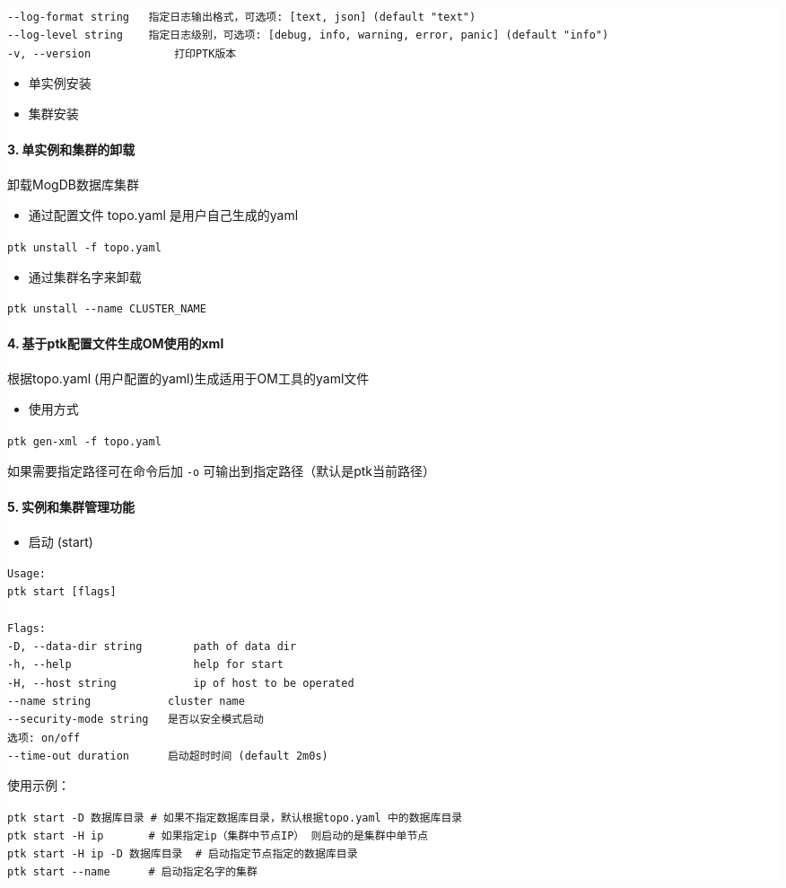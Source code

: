 ```shell
--log-format string   指定日志输出格式，可选项: [text, json] (default "text")
--log-level string    指定日志级别，可选项: [debug, info, warning, error, panic] (default "info")
-v, --version             打印PTK版本

```

- 单实例安装

- 集群安装

#### 3. 单实例和集群的卸载

卸载MogDB数据库集群

- 通过配置文件 topo.yaml 是用户自己生成的yaml
```shell
ptk unstall -f topo.yaml
```

- 通过集群名字来卸载
```shell
ptk unstall --name CLUSTER_NAME
```

#### 4. 基于ptk配置文件生成OM使用的xml

根据topo.yaml (用户配置的yaml)生成适用于OM工具的yaml文件

- 使用方式

```shell
ptk gen-xml -f topo.yaml
```

如果需要指定路径可在命令后加 `-o` 可输出到指定路径（默认是ptk当前路径）

#### 5. 实例和集群管理功能

- 启动 (start)

```shell
Usage:
ptk start [flags]

Flags:
-D, --data-dir string        path of data dir
-h, --help                   help for start
-H, --host string            ip of host to be operated
--name string            cluster name
--security-mode string   是否以安全模式启动
选项: on/off
--time-out duration      启动超时时间 (default 2m0s)
```

使用示例：

```shell
ptk start -D 数据库目录 # 如果不指定数据库目录，默认根据topo.yaml 中的数据库目录
ptk start -H ip       # 如果指定ip（集群中节点IP） 则启动的是集群中单节点
ptk start -H ip -D 数据库目录  # 启动指定节点指定的数据库目录
ptk start --name      # 启动指定名字的集群
```
